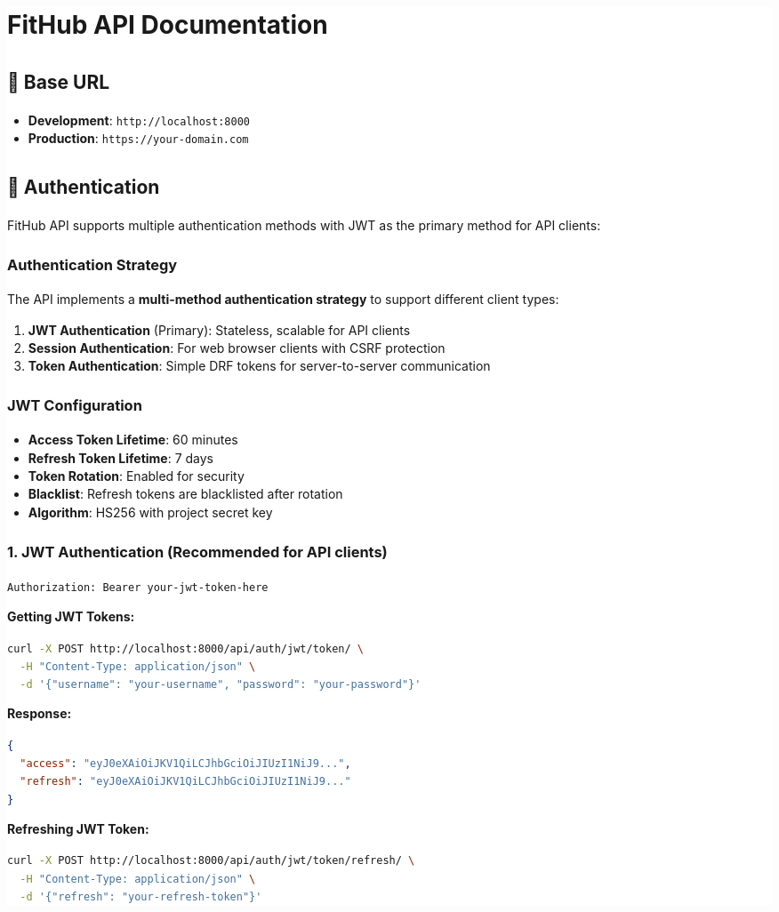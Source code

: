 # FitHub API Documentation

## 🔗 Base URL

- **Development**: `http://localhost:8000`
- **Production**: `https://your-domain.com`

## 🔐 Authentication

FitHub API supports multiple authentication methods with JWT as the primary method for API clients:

### Authentication Strategy

The API implements a **multi-method authentication strategy** to support different client types:

1. **JWT Authentication** (Primary): Stateless, scalable for API clients
2. **Session Authentication**: For web browser clients with CSRF protection
3. **Token Authentication**: Simple DRF tokens for server-to-server communication

### JWT Configuration

- **Access Token Lifetime**: 60 minutes
- **Refresh Token Lifetime**: 7 days
- **Token Rotation**: Enabled for security
- **Blacklist**: Refresh tokens are blacklisted after rotation
- **Algorithm**: HS256 with project secret key

### 1. JWT Authentication (Recommended for API clients)

```http
Authorization: Bearer your-jwt-token-here
```

**Getting JWT Tokens:**
```bash
curl -X POST http://localhost:8000/api/auth/jwt/token/ \
  -H "Content-Type: application/json" \
  -d '{"username": "your-username", "password": "your-password"}'
```

**Response:**
```json
{
  "access": "eyJ0eXAiOiJKV1QiLCJhbGciOiJIUzI1NiJ9...",
  "refresh": "eyJ0eXAiOiJKV1QiLCJhbGciOiJIUzI1NiJ9..."
}
```

**Refreshing JWT Token:**
```bash
curl -X POST http://localhost:8000/api/auth/jwt/token/refresh/ \
  -H "Content-Type: application/json" \
  -d '{"refresh": "your-refresh-token"}'
```
